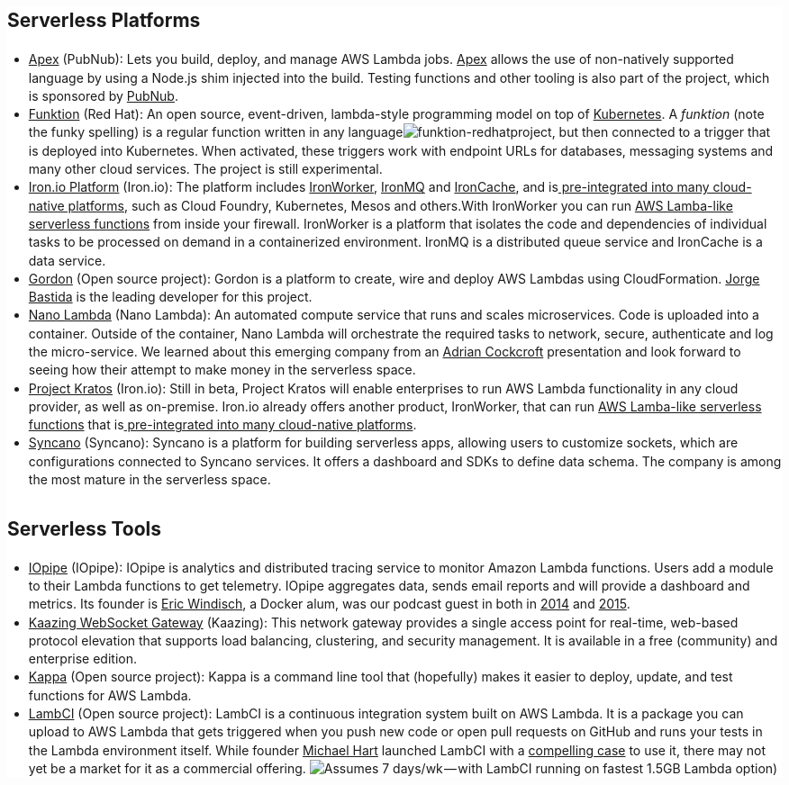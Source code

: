 ## Serverless Platforms

- [Apex](http://apex.run/) (PubNub): Lets you build, deploy, and manage AWS Lambda jobs. [Apex](http://thenewstack.io/apex-makes-aws-lambda-easy-peasy-programmers/) allows the use of non-natively supported language by using a Node.js shim injected into the build. Testing functions and other tooling is also part of the project, which is sponsored by [PubNub](http://thenewstack.io/pubnub-makes-network-programmable/).
- [Funktion](https://github.com/fabric8io/funktion) (Red Hat): An open source, event-driven, lambda-style programming model on top of [Kubernetes](http://kubernetes.io/). A _funktion_ (note the funky spelling) is a regular function written in any language![funktion-redhatproject](http://thenewstack.io/wp-content/uploads/2016/10/Funktion-RedHatproject.png), but then connected to a trigger that is deployed into Kubernetes. When activated, these triggers work with endpoint URLs for databases, messaging systems and many other cloud services. The project is still experimental.
- [Iron.io Platform](https://www.iron.io/platform/) (Iron.io): The platform includes [IronWorker](https://www.iron.io/platform/ironworker/), [IronMQ](https://www.iron.io/platform/ironmq/) and [IronCache](https://www.iron.io/platform/ironcache/), and is[ pre-integrated into many cloud-native platforms](http://thenewstack.io/iron-io-brings-serverless-computing-cloud-foundry-platform/), such as Cloud Foundry, Kubernetes, Mesos and others.With IronWorker you can run [AWS Lamba-like serverless functions](https://www.iron.io/aws-lambda-vs-ironworker/) from inside your firewall. IronWorker is a platform that isolates the code and dependencies of individual tasks to be processed on demand in a containerized environment. IronMQ is a distributed queue service and IronCache is a data service.
- [Gordon](https://github.com/jorgebastida/gordon) (Open source project): Gordon is a platform to create, wire and deploy AWS Lambdas using CloudFormation. [Jorge Bastida](https://twitter.com/jorgebastida) is the leading developer for this project.
- [Nano Lambda](http://nano-lambda.com/) (Nano Lambda): An automated compute service that runs and scales microservices. Code is uploaded into a container. Outside of the container, Nano Lambda will orchestrate the required tasks to network, secure, authenticate and log the micro-service. We learned about this emerging company from an [Adrian Cockcroft](https://twitter.com/adrianco) presentation and look forward to seeing how their attempt to make money in the serverless space.
- [Project Kratos](http://go.iron.io/project-kratos) (Iron.io): Still in beta, Project Kratos will enable enterprises to run AWS Lambda functionality in any cloud provider, as well as on-premise. Iron.io already offers another product, IronWorker, that can run [AWS Lamba-like serverless functions](https://www.iron.io/aws-lambda-vs-ironworker/) that is[ pre-integrated into many cloud-native platforms](http://thenewstack.io/iron-io-brings-serverless-computing-cloud-foundry-platform/).
- [Syncano](https://www.syncano.io/) (Syncano): Syncano is a platform for building serverless apps, allowing users to customize sockets, which are configurations connected to Syncano services. It offers a dashboard and SDKs to define data schema. The company is among the most mature in the serverless space.

## Serverless Tools

- [IOpipe](https://www.iopipe.com/) (IOpipe): IOpipe is analytics and distributed tracing service to monitor Amazon Lambda functions. Users add a module to their Lambda functions to get telemetry. IOpipe aggregates data, sends email reports and will provide a dashboard and metrics. Its founder is [Eric Windisch](https://twitter.com/ewindisch), a Docker alum, was our podcast guest in both in [2014](http://thenewstack.io/the-new-stack-analysts-show-23-docker-its-just-the-beginning/) and [2015](http://thenewstack.io/tns-analysts-show-56-the-pancake-breakfast-circuit-comes-to-containercon/).
- [Kaazing WebSocket Gateway](https://kaazing.com/products/websocket-gateway/editions/) (Kaazing): This network gateway provides a single access point for real-time, web-based protocol elevation that supports load balancing, clustering, and security management. It is available in a free (community) and enterprise edition.
- [Kappa](https://github.com/garnaat/kappa) (Open source project): Kappa is a command line tool that (hopefully) makes it easier to deploy, update, and test functions for AWS Lambda.
- [LambCI](http://lambci.org/) (Open source project): LambCI is a continuous integration system built on AWS Lambda. It is a package you can upload to AWS Lambda that gets triggered when you push new code or open pull requests on GitHub and runs your tests in the Lambda environment itself. While founder [Michael Hart](https://twitter.com/hichaelmart) launched LambCI with a [compelling case](https://medium.com/@hichaelmart/lambci-4c3e29d6599b#.pdaqdnq4a) to use it, there may not yet be a market for it as a commercial offering.
![Assumes 7 days/wk — with LambCI running on fastest 1.5GB Lambda option)](http://thenewstack.io/wp-content/uploads/2016/10/1-lBa176N3CqOl2su9iTyCAw.png)